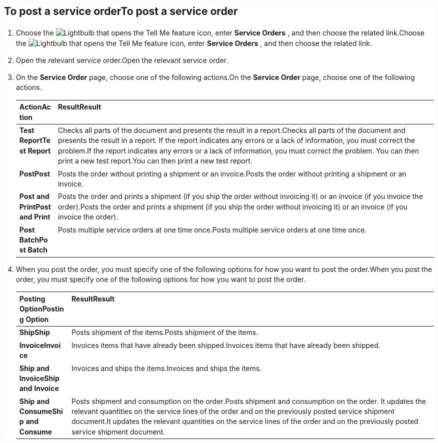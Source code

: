 ## <a name="to-post-a-service-order"></a><span data-ttu-id="56fb6-114">To post a service order</span><span class="sxs-lookup"><span data-stu-id="56fb6-114">To post a service order</span></span>    
1. <span data-ttu-id="56fb6-115">Choose the ![Lightbulb that opens the Tell Me feature](media/ui-search/search_small.png "Tell me what you want to do") icon, enter **Service Orders** , and then choose the related link.</span><span class="sxs-lookup"><span data-stu-id="56fb6-115">Choose the ![Lightbulb that opens the Tell Me feature](media/ui-search/search_small.png "Tell me what you want to do") icon, enter **Service Orders** , and then choose the related link.</span></span>  
2. <span data-ttu-id="56fb6-116">Open the relevant service order.</span><span class="sxs-lookup"><span data-stu-id="56fb6-116">Open the relevant service order.</span></span>  
3. <span data-ttu-id="56fb6-117">On the **Service Order** page, choose one of the following actions.</span><span class="sxs-lookup"><span data-stu-id="56fb6-117">On the **Service Order** page, choose one of the following actions.</span></span>  

    |<span data-ttu-id="56fb6-118">**Action**</span><span class="sxs-lookup"><span data-stu-id="56fb6-118">**Action**</span></span>|<span data-ttu-id="56fb6-119">**Result**</span><span class="sxs-lookup"><span data-stu-id="56fb6-119">**Result**</span></span>|  
    |------------------|----------------|  
    |<span data-ttu-id="56fb6-120">**Test Report**</span><span class="sxs-lookup"><span data-stu-id="56fb6-120">**Test Report**</span></span> | <span data-ttu-id="56fb6-121">Checks all parts of the document and presents the result in a report.</span><span class="sxs-lookup"><span data-stu-id="56fb6-121">Checks all parts of the document and presents the result in a report.</span></span> <span data-ttu-id="56fb6-122">If the report indicates any errors or a lack of information, you must correct the problem.</span><span class="sxs-lookup"><span data-stu-id="56fb6-122">If the report indicates any errors or a lack of information, you must correct the problem.</span></span> <span data-ttu-id="56fb6-123">You can then print a new test report.</span><span class="sxs-lookup"><span data-stu-id="56fb6-123">You can then print a new test report.</span></span>|  
    |<span data-ttu-id="56fb6-124">**Post**</span><span class="sxs-lookup"><span data-stu-id="56fb6-124">**Post**</span></span> | <span data-ttu-id="56fb6-125">Posts the order without printing a shipment or an invoice.</span><span class="sxs-lookup"><span data-stu-id="56fb6-125">Posts the order without printing a shipment or an invoice.</span></span>|  
    |<span data-ttu-id="56fb6-126">**Post and Print**</span><span class="sxs-lookup"><span data-stu-id="56fb6-126">**Post and Print**</span></span> | <span data-ttu-id="56fb6-127">Posts the order and prints a shipment (if you ship the order without invoicing it) or an invoice (if you invoice the order).</span><span class="sxs-lookup"><span data-stu-id="56fb6-127">Posts the order and prints a shipment (if you ship the order without invoicing it) or an invoice (if you invoice the order).</span></span>|  
    |<span data-ttu-id="56fb6-128">**Post Batch**</span><span class="sxs-lookup"><span data-stu-id="56fb6-128">**Post Batch**</span></span> | <span data-ttu-id="56fb6-129">Posts multiple service orders at one time once.</span><span class="sxs-lookup"><span data-stu-id="56fb6-129">Posts multiple service orders at one time once.</span></span>|  

4. <span data-ttu-id="56fb6-130">When you post the order, you must specify one of the following options for how you want to post the order.</span><span class="sxs-lookup"><span data-stu-id="56fb6-130">When you post the order, you must specify one of the following options for how you want to post the order.</span></span>  

    |<span data-ttu-id="56fb6-131">**Posting Option**</span><span class="sxs-lookup"><span data-stu-id="56fb6-131">**Posting Option**</span></span>|<span data-ttu-id="56fb6-132">**Result**</span><span class="sxs-lookup"><span data-stu-id="56fb6-132">**Result**</span></span>|  
    |------------------------|----------------|  
    |<span data-ttu-id="56fb6-133">**Ship**</span><span class="sxs-lookup"><span data-stu-id="56fb6-133">**Ship**</span></span> | <span data-ttu-id="56fb6-134">Posts shipment of the items.</span><span class="sxs-lookup"><span data-stu-id="56fb6-134">Posts shipment of the items.</span></span>|  
    |<span data-ttu-id="56fb6-135">**Invoice**</span><span class="sxs-lookup"><span data-stu-id="56fb6-135">**Invoice**</span></span> | <span data-ttu-id="56fb6-136">Invoices items that have already been shipped.</span><span class="sxs-lookup"><span data-stu-id="56fb6-136">Invoices items that have already been shipped.</span></span>|  
    |<span data-ttu-id="56fb6-137">**Ship and Invoice**</span><span class="sxs-lookup"><span data-stu-id="56fb6-137">**Ship and Invoice**</span></span> | <span data-ttu-id="56fb6-138">Invoices and ships the items.</span><span class="sxs-lookup"><span data-stu-id="56fb6-138">Invoices and ships the items.</span></span>|  
    |<span data-ttu-id="56fb6-139">**Ship and Consume**</span><span class="sxs-lookup"><span data-stu-id="56fb6-139">**Ship and Consume**</span></span> | <span data-ttu-id="56fb6-140">Posts shipment and consumption on the order.</span><span class="sxs-lookup"><span data-stu-id="56fb6-140">Posts shipment and consumption on the order.</span></span> <span data-ttu-id="56fb6-141">It updates the relevant quantities on the service lines of the order and on the previously posted service shipment document.</span><span class="sxs-lookup"><span data-stu-id="56fb6-141">It updates the relevant quantities on the service lines of the order and on the previously posted service shipment document.</span></span>|  
